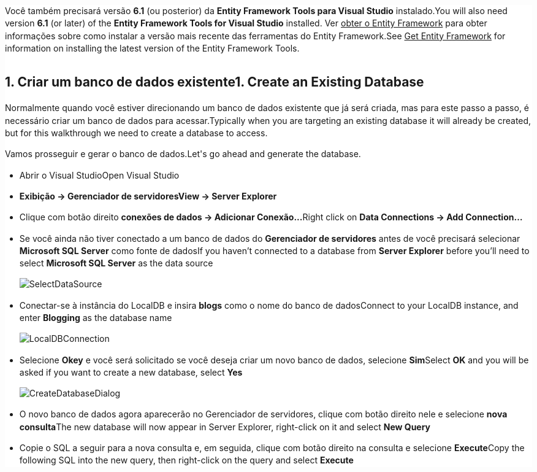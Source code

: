 <span data-ttu-id="79f91-110">Você também precisará versão **6.1** (ou posterior) da **Entity Framework Tools para Visual Studio** instalado.</span><span class="sxs-lookup"><span data-stu-id="79f91-110">You will also need version **6.1** (or later) of the **Entity Framework Tools for Visual Studio** installed.</span></span> <span data-ttu-id="79f91-111">Ver [obter o Entity Framework](~/ef6/fundamentals/install.md) para obter informações sobre como instalar a versão mais recente das ferramentas do Entity Framework.</span><span class="sxs-lookup"><span data-stu-id="79f91-111">See [Get Entity Framework](~/ef6/fundamentals/install.md) for information on installing the latest version of the Entity Framework Tools.</span></span>

## <a name="1-create-an-existing-database"></a><span data-ttu-id="79f91-112">1. Criar um banco de dados existente</span><span class="sxs-lookup"><span data-stu-id="79f91-112">1. Create an Existing Database</span></span>

<span data-ttu-id="79f91-113">Normalmente quando você estiver direcionando um banco de dados existente que já será criada, mas para este passo a passo, é necessário criar um banco de dados para acessar.</span><span class="sxs-lookup"><span data-stu-id="79f91-113">Typically when you are targeting an existing database it will already be created, but for this walkthrough we need to create a database to access.</span></span>

<span data-ttu-id="79f91-114">Vamos prosseguir e gerar o banco de dados.</span><span class="sxs-lookup"><span data-stu-id="79f91-114">Let's go ahead and generate the database.</span></span>

-   <span data-ttu-id="79f91-115">Abrir o Visual Studio</span><span class="sxs-lookup"><span data-stu-id="79f91-115">Open Visual Studio</span></span>
-   <span data-ttu-id="79f91-116">**Exibição -&gt; Gerenciador de servidores**</span><span class="sxs-lookup"><span data-stu-id="79f91-116">**View -&gt; Server Explorer**</span></span>
-   <span data-ttu-id="79f91-117">Clique com botão direito **conexões de dados -&gt; Adicionar Conexão...**</span><span class="sxs-lookup"><span data-stu-id="79f91-117">Right click on **Data Connections -&gt; Add Connection…**</span></span>
-   <span data-ttu-id="79f91-118">Se você ainda não tiver conectado a um banco de dados do **Gerenciador de servidores** antes de você precisará selecionar **Microsoft SQL Server** como fonte de dados</span><span class="sxs-lookup"><span data-stu-id="79f91-118">If you haven’t connected to a database from **Server Explorer** before you’ll need to select **Microsoft SQL Server** as the data source</span></span>

    ![SelectDataSource](~/ef6/media/selectdatasource.png)

-   <span data-ttu-id="79f91-120">Conectar-se à instância do LocalDB e insira **blogs** como o nome do banco de dados</span><span class="sxs-lookup"><span data-stu-id="79f91-120">Connect to your LocalDB instance, and enter **Blogging** as the database name</span></span>

    ![LocalDBConnection](~/ef6/media/localdbconnection.png)

-   <span data-ttu-id="79f91-122">Selecione **Okey** e você será solicitado se você deseja criar um novo banco de dados, selecione **Sim**</span><span class="sxs-lookup"><span data-stu-id="79f91-122">Select **OK** and you will be asked if you want to create a new database, select **Yes**</span></span>

    ![CreateDatabaseDialog](~/ef6/media/createdatabasedialog.png)

-   <span data-ttu-id="79f91-124">O novo banco de dados agora aparecerão no Gerenciador de servidores, clique com botão direito nele e selecione **nova consulta**</span><span class="sxs-lookup"><span data-stu-id="79f91-124">The new database will now appear in Server Explorer, right-click on it and select **New Query**</span></span>
-   <span data-ttu-id="79f91-125">Copie o SQL a seguir para a nova consulta e, em seguida, clique com botão direito na consulta e selecione **Execute**</span><span class="sxs-lookup"><span data-stu-id="79f91-125">Copy the following SQL into the new query, then right-click on the query and select **Execute**</span></span>
